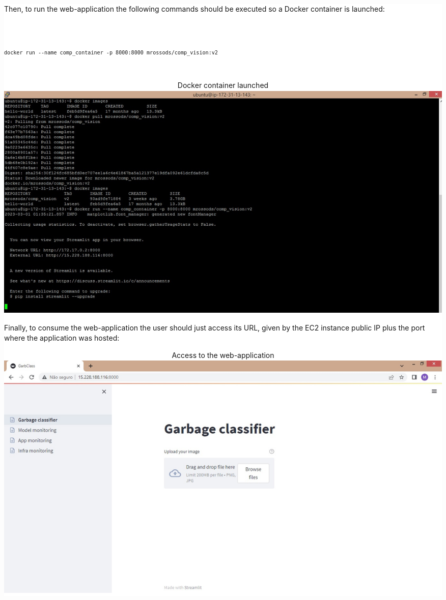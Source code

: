 
Then, to run the web-application the following commands should be executed so a Docker container is launched:

<code class="command">

    docker run --name comp_container -p 8000:8000 mrossods/comp_vision:v2

</code>

<p align = "center">
Docker container launched
<img src="imgs/ec2_6.jpg" title="Docker containers">
</p>

Finally, to consume the web-application the user should just access its URL, given by the EC2 instance public IP plus the port where the application was hosted:

<p align = "center">
Access to the web-application
<img src="imgs/ec2_7.jpg" title="Access to the web-application">